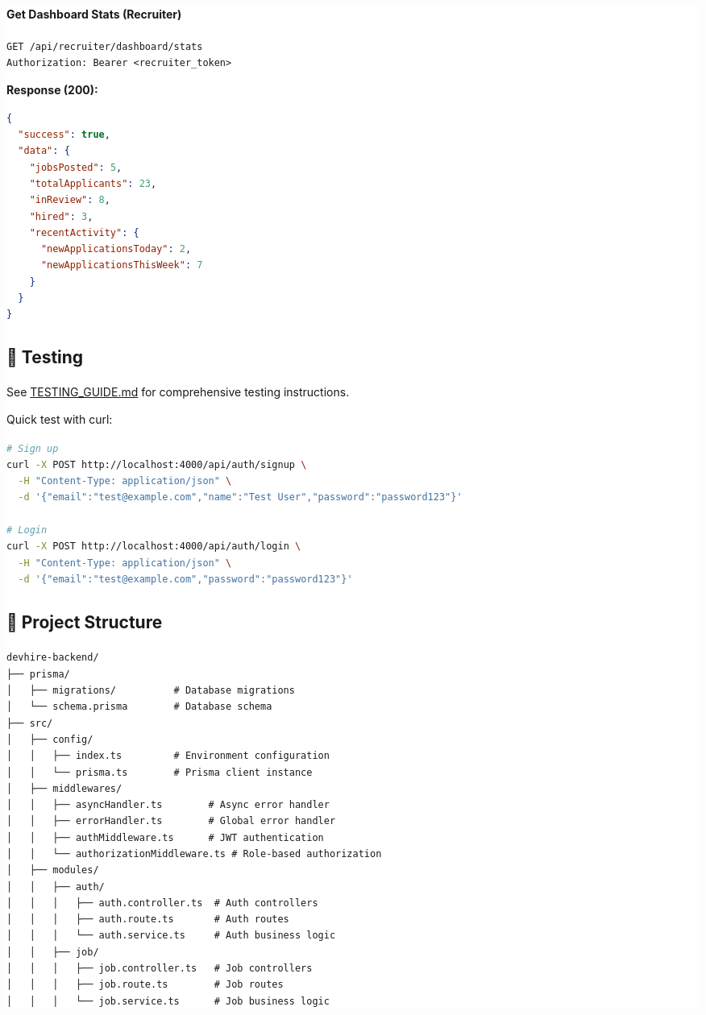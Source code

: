#### Get Dashboard Stats (Recruiter)
```http
GET /api/recruiter/dashboard/stats
Authorization: Bearer <recruiter_token>
```

**Response (200):**
```json
{
  "success": true,
  "data": {
    "jobsPosted": 5,
    "totalApplicants": 23,
    "inReview": 8,
    "hired": 3,
    "recentActivity": {
      "newApplicationsToday": 2,
      "newApplicationsThisWeek": 7
    }
  }
}
```

## 🧪 Testing

See [TESTING_GUIDE.md](./TESTING_GUIDE.md) for comprehensive testing instructions.

Quick test with curl:
```bash
# Sign up
curl -X POST http://localhost:4000/api/auth/signup \
  -H "Content-Type: application/json" \
  -d '{"email":"test@example.com","name":"Test User","password":"password123"}'

# Login
curl -X POST http://localhost:4000/api/auth/login \
  -H "Content-Type: application/json" \
  -d '{"email":"test@example.com","password":"password123"}'
```

## 📁 Project Structure

```
devhire-backend/
├── prisma/
│   ├── migrations/          # Database migrations
│   └── schema.prisma        # Database schema
├── src/
│   ├── config/
│   │   ├── index.ts         # Environment configuration
│   │   └── prisma.ts        # Prisma client instance
│   ├── middlewares/
│   │   ├── asyncHandler.ts        # Async error handler
│   │   ├── errorHandler.ts        # Global error handler
│   │   ├── authMiddleware.ts      # JWT authentication
│   │   └── authorizationMiddleware.ts # Role-based authorization
│   ├── modules/
│   │   ├── auth/
│   │   │   ├── auth.controller.ts  # Auth controllers
│   │   │   ├── auth.route.ts       # Auth routes
│   │   │   └── auth.service.ts     # Auth business logic
│   │   ├── job/
│   │   │   ├── job.controller.ts   # Job controllers
│   │   │   ├── job.route.ts        # Job routes
│   │   │   └── job.service.ts      # Job business logic
```